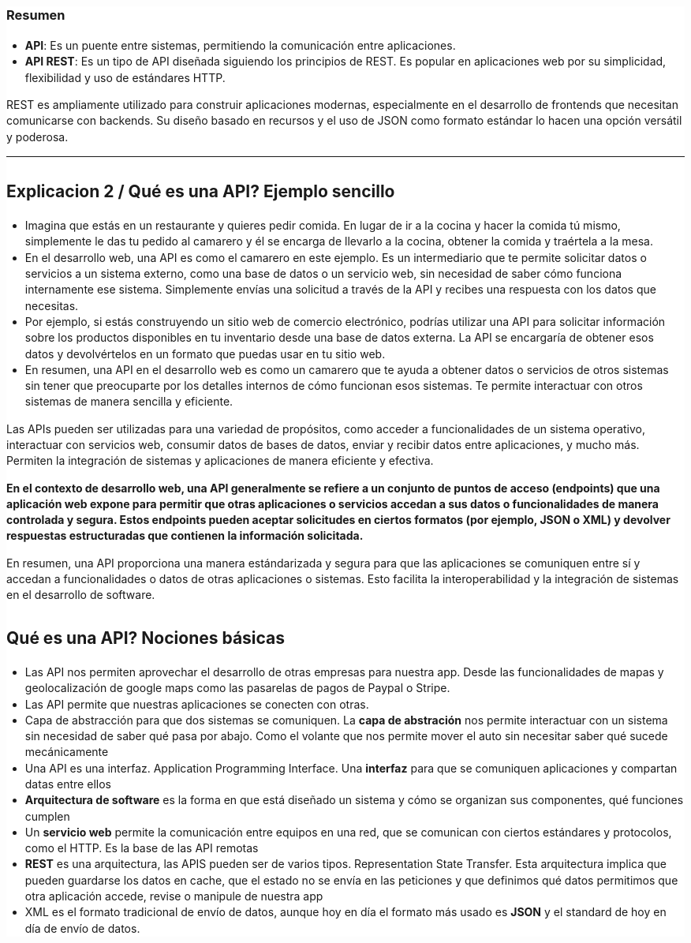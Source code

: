 
### **Resumen**

- **API**: Es un puente entre sistemas, permitiendo la comunicación entre aplicaciones.
- **API REST**: Es un tipo de API diseñada siguiendo los principios de REST. Es popular en aplicaciones web por su simplicidad, flexibilidad y uso de estándares HTTP.

REST es ampliamente utilizado para construir aplicaciones modernas, especialmente en el desarrollo de frontends que necesitan comunicarse con backends. Su diseño basado en recursos y el uso de JSON como formato estándar lo hacen una opción versátil y poderosa.

___

## Explicacion 2 / Qué es una API? Ejemplo sencillo
- Imagina que estás en un restaurante y quieres pedir comida. En lugar de ir a la cocina y hacer la comida tú mismo, simplemente le das tu pedido al camarero y él se encarga de llevarlo a la cocina, obtener la comida y traértela a la mesa.
- En el desarrollo web, una API es como el camarero en este ejemplo. Es un intermediario que te permite solicitar datos o servicios a un sistema externo, como una base de datos o un servicio web, sin necesidad de saber cómo funciona internamente ese sistema. Simplemente envías una solicitud a través de la API y recibes una respuesta con los datos que necesitas.
- Por ejemplo, si estás construyendo un sitio web de comercio electrónico, podrías utilizar una API para solicitar información sobre los productos disponibles en tu inventario desde una base de datos externa. La API se encargaría de obtener esos datos y devolvértelos en un formato que puedas usar en tu sitio web.
- En resumen, una API en el desarrollo web es como un camarero que te ayuda a obtener datos o servicios de otros sistemas sin tener que preocuparte por los detalles internos de cómo funcionan esos sistemas. Te permite interactuar con otros sistemas de manera sencilla y eficiente.

Las APIs pueden ser utilizadas para una variedad de propósitos, como acceder a funcionalidades de un sistema operativo, interactuar con servicios web, consumir datos de bases de datos, enviar y recibir datos entre aplicaciones, y mucho más. Permiten la integración de sistemas y aplicaciones de manera eficiente y efectiva.

**En el contexto de desarrollo web, una API generalmente se refiere a un conjunto de puntos de acceso (endpoints) que una aplicación web expone para permitir que otras aplicaciones o servicios accedan a sus datos o funcionalidades de manera controlada y segura. Estos endpoints pueden aceptar solicitudes en ciertos formatos (por ejemplo, JSON o XML) y devolver respuestas estructuradas que contienen la información solicitada.**

En resumen, una API proporciona una manera estándarizada y segura para que las aplicaciones se comuniquen entre sí y accedan a funcionalidades o datos de otras aplicaciones o sistemas. Esto facilita la interoperabilidad y la integración de sistemas en el desarrollo de software.

## Qué es una API? Nociones básicas
- Las API nos permiten aprovechar el desarrollo de otras empresas para nuestra app. Desde las funcionalidades de mapas y geolocalización de google maps como las pasarelas de pagos de Paypal o Stripe.
- Las API permite que nuestras aplicaciones se conecten con otras.
- Capa de abstracción para que dos sistemas se comuniquen. La **capa de abstración** nos permite interactuar con un sistema sin necesidad de saber qué pasa por abajo. Como el volante que nos permite mover el auto sin necesitar saber qué sucede mecánicamente
- Una API es una interfaz. Application Programming Interface. Una **interfaz** para que se comuniquen aplicaciones y compartan datas entre ellos
- **Arquitectura de software** es la forma en que está diseñado un sistema y cómo se organizan sus componentes, qué funciones cumplen
- Un **servicio web** permite la comunicación entre equipos en una red, que se comunican con ciertos estándares y protocolos, como el HTTP. Es la base de las API remotas
- **REST** es una arquitectura, las APIS pueden ser de varios tipos. Representation State Transfer. Esta arquitectura implica que pueden guardarse los datos en cache, que el estado no se envía en las peticiones y que definimos qué datos permitimos que otra aplicación accede, revise o manipule de nuestra app
- XML es el formato tradicional de envío de datos, aunque hoy en día el formato más usado es **JSON** y el standard de hoy en día de envío de datos.